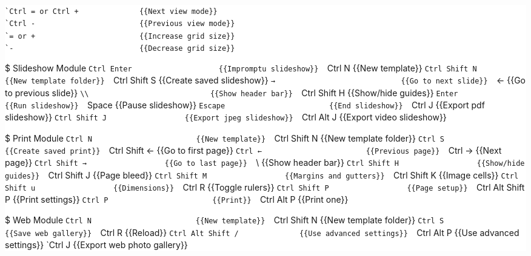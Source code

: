     `Ctrl = or Ctrl +              {{Next view mode}} 
    `Ctrl -                        {{Previous view mode}} 
    `= or +                        {{Increase grid size}} 
    `-                             {{Decrease grid size}} 

$ Slideshow Module
    `Ctrl Enter                    {{Impromptu slideshow}} 
    `Ctrl N                        {{New template}} 
    `Ctrl Shift N                  {{New template folder}} 
    `Ctrl Shift S                  {{Create saved slideshow}} 
    `→                             {{Go to next slide}} 
    `←                             {{Go to previous slide}} 
    `\\                            {{Show header bar}} 
    `Ctrl Shift H                  {{Show/hide guides}} 
    `Enter                         {{Run slideshow}} 
    `Space                         {{Pause slideshow}} 
    `Escape                        {{End slideshow}} 
    `Ctrl J                        {{Export pdf slideshow}} 
    `Ctrl Shift J                  {{Export jpeg slideshow}} 
    `Ctrl Alt J                    {{Export video slideshow}} 

$ Print Module
    `Ctrl N                        {{New template}} 
    `Ctrl Shift N                  {{New template folder}} 
    `Ctrl S                        {{Create saved print}} 
    `Ctrl Shift ←                  {{Go to first page}} 
    `Ctrl ←                        {{Previous page}} 
    `Ctrl →                        {{Next page}} 
    `Ctrl Shift →                  {{Go to last page}} 
    `\\                            {{Show header bar}} 
    `Ctrl Shift H                  {{Show/hide guides}} 
    `Ctrl Shift J                  {{Page bleed}} 
    `Ctrl Shift M                  {{Margins and gutters}} 
    `Ctrl Shift K                  {{Image cells}} 
    `Ctrl Shift u                  {{Dimensions}} 
    `Ctrl R                        {{Toggle rulers}} 
    `Ctrl Shift P                  {{Page setup}} 
    `Ctrl Alt Shift P              {{Print settings}} 
    `Ctrl P                        {{Print}} 
    `Ctrl Alt P                    {{Print one}} 

$ Web Module
    `Ctrl N                        {{New template}} 
    `Ctrl Shift N                  {{New template folder}} 
    `Ctrl S                        {{Save web gallery}} 
    `Ctrl R                        {{Reload}} 
    `Ctrl Alt Shift /              {{Use advanced settings}} 
    `Ctrl Alt P                    {{Use advanced settings}} 
    `Ctrl J                        {{Export web photo gallery}} 

